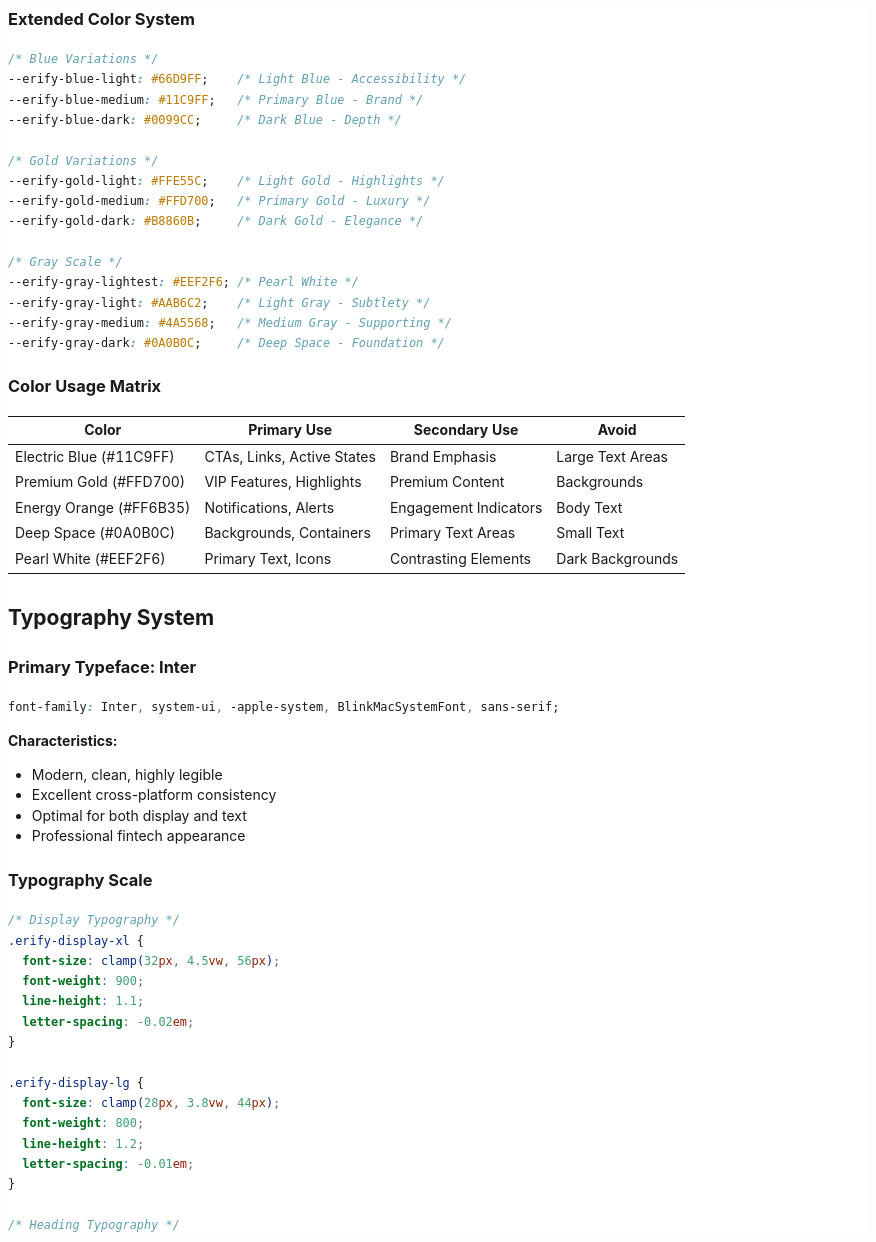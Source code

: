 ### Extended Color System
```css
/* Blue Variations */
--erify-blue-light: #66D9FF;    /* Light Blue - Accessibility */
--erify-blue-medium: #11C9FF;   /* Primary Blue - Brand */
--erify-blue-dark: #0099CC;     /* Dark Blue - Depth */

/* Gold Variations */
--erify-gold-light: #FFE55C;    /* Light Gold - Highlights */
--erify-gold-medium: #FFD700;   /* Primary Gold - Luxury */
--erify-gold-dark: #B8860B;     /* Dark Gold - Elegance */

/* Gray Scale */
--erify-gray-lightest: #EEF2F6; /* Pearl White */
--erify-gray-light: #AAB6C2;    /* Light Gray - Subtlety */
--erify-gray-medium: #4A5568;   /* Medium Gray - Supporting */
--erify-gray-dark: #0A0B0C;     /* Deep Space - Foundation */
```

### Color Usage Matrix
| Color | Primary Use | Secondary Use | Avoid |
|-------|-------------|---------------|-------|
| Electric Blue (#11C9FF) | CTAs, Links, Active States | Brand Emphasis | Large Text Areas |
| Premium Gold (#FFD700) | VIP Features, Highlights | Premium Content | Backgrounds |
| Energy Orange (#FF6B35) | Notifications, Alerts | Engagement Indicators | Body Text |
| Deep Space (#0A0B0C) | Backgrounds, Containers | Primary Text Areas | Small Text |
| Pearl White (#EEF2F6) | Primary Text, Icons | Contrasting Elements | Dark Backgrounds |

## Typography System

### Primary Typeface: Inter
```css
font-family: Inter, system-ui, -apple-system, BlinkMacSystemFont, sans-serif;
```

**Characteristics:**
- Modern, clean, highly legible
- Excellent cross-platform consistency
- Optimal for both display and text
- Professional fintech appearance

### Typography Scale
```css
/* Display Typography */
.erify-display-xl {
  font-size: clamp(32px, 4.5vw, 56px);
  font-weight: 900;
  line-height: 1.1;
  letter-spacing: -0.02em;
}

.erify-display-lg {
  font-size: clamp(28px, 3.8vw, 44px);
  font-weight: 800;
  line-height: 1.2;
  letter-spacing: -0.01em;
}

/* Heading Typography */
```